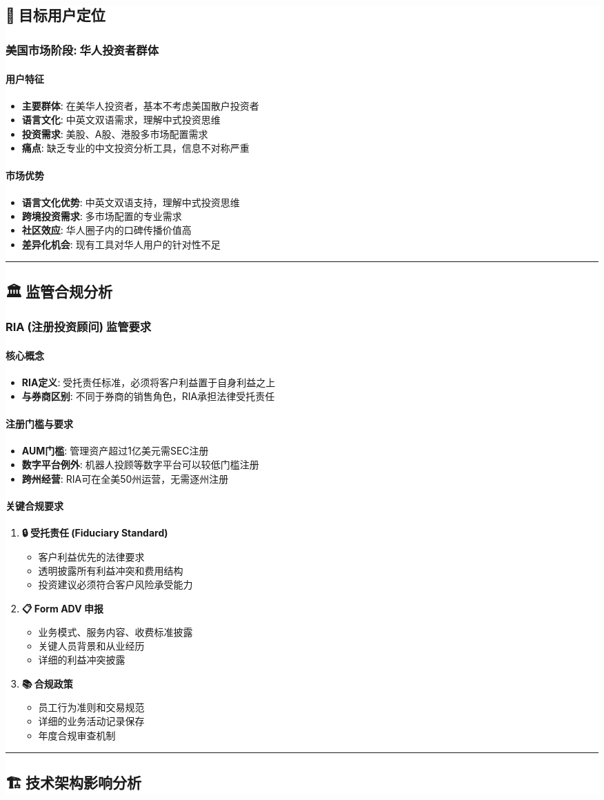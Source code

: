 
## 👥 目标用户定位

### 美国市场阶段: 华人投资者群体

#### 用户特征
- **主要群体**: 在美华人投资者，基本不考虑美国散户投资者
- **语言文化**: 中英文双语需求，理解中式投资思维
- **投资需求**: 美股、A股、港股多市场配置需求
- **痛点**: 缺乏专业的中文投资分析工具，信息不对称严重

#### 市场优势
- **语言文化优势**: 中英文双语支持，理解中式投资思维
- **跨境投资需求**: 多市场配置的专业需求
- **社区效应**: 华人圈子内的口碑传播价值高
- **差异化机会**: 现有工具对华人用户的针对性不足

---

## 🏛️ 监管合规分析

### RIA (注册投资顾问) 监管要求

#### 核心概念
- **RIA定义**: 受托责任标准，必须将客户利益置于自身利益之上
- **与券商区别**: 不同于券商的销售角色，RIA承担法律受托责任

#### 注册门槛与要求
- **AUM门槛**: 管理资产超过1亿美元需SEC注册
- **数字平台例外**: 机器人投顾等数字平台可以较低门槛注册
- **跨州经营**: RIA可在全美50州运营，无需逐州注册

#### 关键合规要求
1. **🔒 受托责任 (Fiduciary Standard)**
   - 客户利益优先的法律要求
   - 透明披露所有利益冲突和费用结构
   - 投资建议必须符合客户风险承受能力

2. **📋 Form ADV 申报**
   - 业务模式、服务内容、收费标准披露
   - 关键人员背景和从业经历
   - 详细的利益冲突披露

3. **📚 合规政策**
   - 员工行为准则和交易规范
   - 详细的业务活动记录保存
   - 年度合规审查机制

---

## 🏗️ 技术架构影响分析
